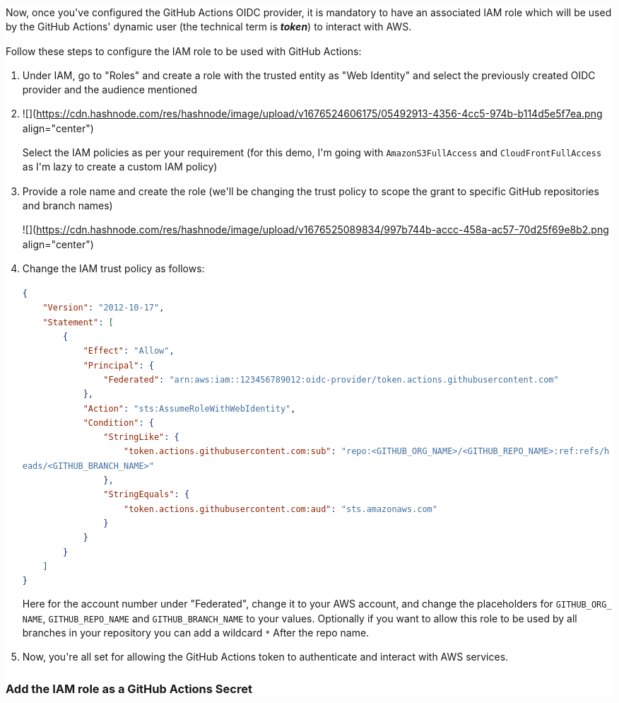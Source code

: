 Now, once you've configured the GitHub Actions OIDC provider, it is mandatory to have an associated IAM role which will be used by the GitHub Actions' dynamic user (the technical term is ***token***) to interact with AWS.

Follow these steps to configure the IAM role to be used with GitHub Actions:

1. Under IAM, go to "Roles" and create a role with the trusted entity as "Web Identity" and select the previously created OIDC provider and the audience mentioned
    
2. ![](https://cdn.hashnode.com/res/hashnode/image/upload/v1676524606175/05492913-4356-4cc5-974b-b114d5e5f7ea.png align="center")
    
    Select the IAM policies as per your requirement (for this demo, I'm going with `AmazonS3FullAccess` and `CloudFrontFullAccess` as I'm lazy to create a custom IAM policy)
    
3. Provide a role name and create the role (we'll be changing the trust policy to scope the grant to specific GitHub repositories and branch names)
    
    ![](https://cdn.hashnode.com/res/hashnode/image/upload/v1676525089834/997b744b-accc-458a-ac57-70d25f69e8b2.png align="center")
    
4. Change the IAM trust policy as follows:
    
    ```json
    {
    	"Version": "2012-10-17",
    	"Statement": [
    		{
    			"Effect": "Allow",
    			"Principal": {
    				"Federated": "arn:aws:iam::123456789012:oidc-provider/token.actions.githubusercontent.com"
    			},
    			"Action": "sts:AssumeRoleWithWebIdentity",
    			"Condition": {
    				"StringLike": {
                        "token.actions.githubusercontent.com:sub": "repo:<GITHUB_ORG_NAME>/<GITHUB_REPO_NAME>:ref:refs/heads/<GITHUB_BRANCH_NAME>"
                    },
                    "StringEquals": {
                        "token.actions.githubusercontent.com:aud": "sts.amazonaws.com"
                    }
    			}
    		}
    	]
    }
    ```
    
    Here for the account number under "Federated", change it to your AWS account, and change the placeholders for `GITHUB_ORG_NAME`, `GITHUB_REPO_NAME` and `GITHUB_BRANCH_NAME` to your values. Optionally if you want to allow this role to be used by all branches in your repository you can add a wildcard `*` After the repo name.
    
5. Now, you're all set for allowing the GitHub Actions token to authenticate and interact with AWS services.
    

### Add the IAM role as a GitHub Actions Secret
